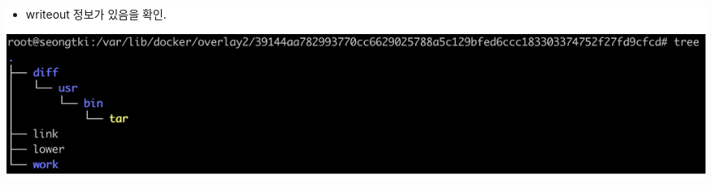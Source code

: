 - writeout 정보가 있음을 확인.

![스크린샷 2023-10-01 오전 1.01.20](../img/layer-11.png)













































